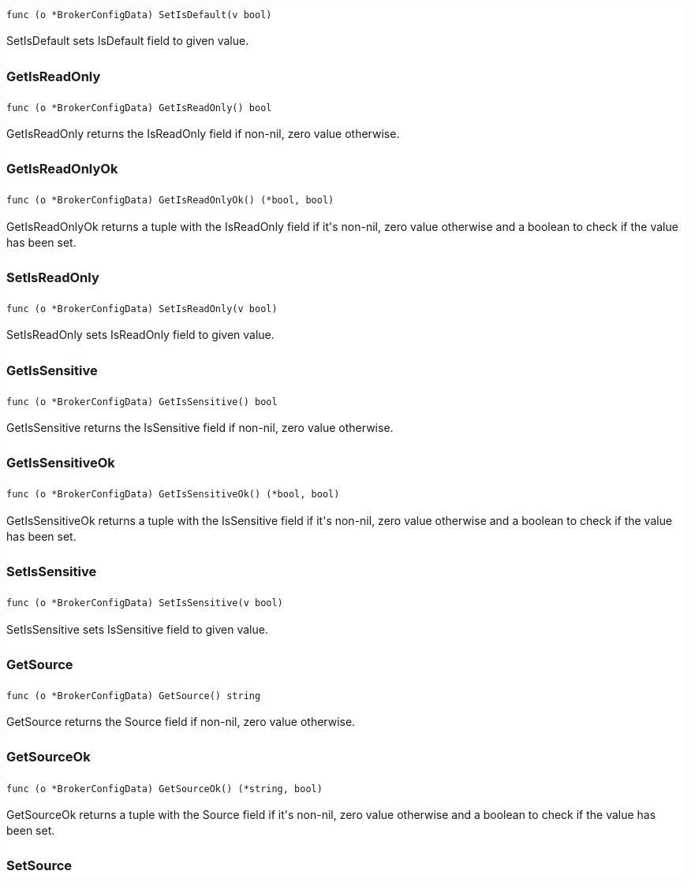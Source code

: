 `func (o *BrokerConfigData) SetIsDefault(v bool)`

SetIsDefault sets IsDefault field to given value.


### GetIsReadOnly

`func (o *BrokerConfigData) GetIsReadOnly() bool`

GetIsReadOnly returns the IsReadOnly field if non-nil, zero value otherwise.

### GetIsReadOnlyOk

`func (o *BrokerConfigData) GetIsReadOnlyOk() (*bool, bool)`

GetIsReadOnlyOk returns a tuple with the IsReadOnly field if it's non-nil, zero value otherwise
and a boolean to check if the value has been set.

### SetIsReadOnly

`func (o *BrokerConfigData) SetIsReadOnly(v bool)`

SetIsReadOnly sets IsReadOnly field to given value.


### GetIsSensitive

`func (o *BrokerConfigData) GetIsSensitive() bool`

GetIsSensitive returns the IsSensitive field if non-nil, zero value otherwise.

### GetIsSensitiveOk

`func (o *BrokerConfigData) GetIsSensitiveOk() (*bool, bool)`

GetIsSensitiveOk returns a tuple with the IsSensitive field if it's non-nil, zero value otherwise
and a boolean to check if the value has been set.

### SetIsSensitive

`func (o *BrokerConfigData) SetIsSensitive(v bool)`

SetIsSensitive sets IsSensitive field to given value.


### GetSource

`func (o *BrokerConfigData) GetSource() string`

GetSource returns the Source field if non-nil, zero value otherwise.

### GetSourceOk

`func (o *BrokerConfigData) GetSourceOk() (*string, bool)`

GetSourceOk returns a tuple with the Source field if it's non-nil, zero value otherwise
and a boolean to check if the value has been set.

### SetSource

